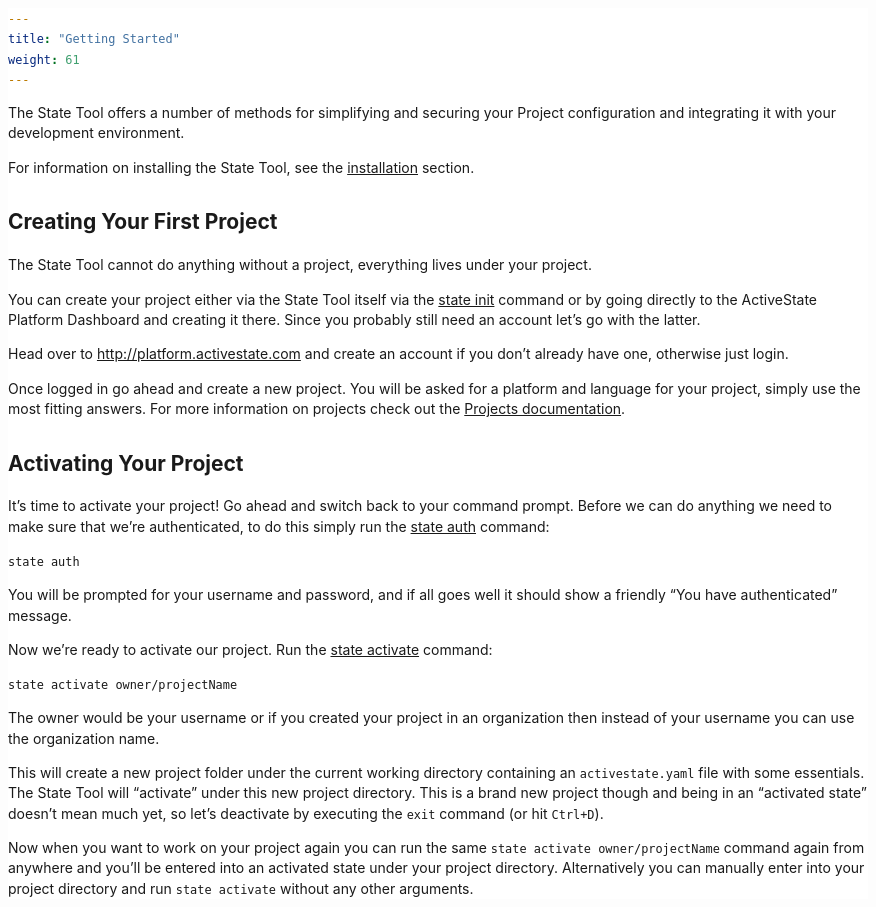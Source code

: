 ```yaml
---
title: "Getting Started"
weight: 61
---
```


The State Tool offers a number of methods for simplifying and securing your Project configuration and integrating it with your development environment. 

For information on installing the State Tool, see the [installation](/state#installation) section.

## Creating Your First Project

The State Tool cannot do anything without a project, everything lives under your project.

You can create your project either via the State Tool itself via the [state init](/state/commands/init) command or by going directly to the ActiveState Platform Dashboard and creating it there. Since you probably still need an account let’s go with the latter.

Head over to http://platform.activestate.com and create an account if you don’t already have one, otherwise just login.

Once logged in go ahead and create a new project. You will be asked for a platform and language for your project, simply use the most fitting answers. For more information on projects check out the [Projects documentation](/projects).

## Activating Your Project

It’s time to activate your project! Go ahead and switch back to your command prompt. Before we can do anything we need to make sure that we’re authenticated, to do this simply run the [state auth](auth.html) command:

```text
state auth
```

You will be prompted for your username and password, and if all goes well it should show a friendly “You have authenticated” message. 

Now we’re ready to activate our project. Run the [state activate](/state/commands/activate) command:

```text
state activate owner/projectName
```

The owner would be your username or if you created your project in an organization then instead of your username you can use the organization name.

This will create a new project folder under the current working directory containing an `activestate.yaml` file with some essentials. The State Tool will “activate” under this new project directory. This is a brand new project though and being in an “activated state” doesn’t mean much yet, so let’s deactivate by executing the `exit` command (or hit `Ctrl+D`).

Now when you want to work on your project again you can run the same `state activate owner/projectName` command again from anywhere and you’ll be entered into an activated state under your project directory. Alternatively you can manually enter into your project directory and run `state activate` without any other arguments.
